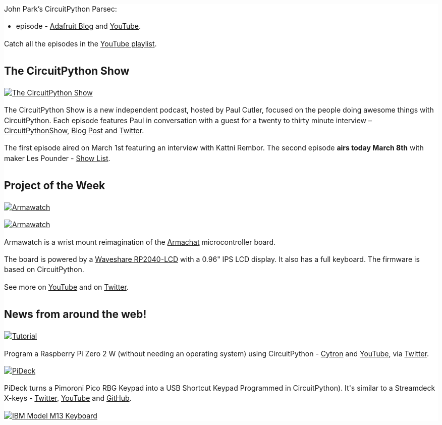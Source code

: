 John Park’s CircuitPython Parsec: 

* episode - [Adafruit Blog](url) and [YouTube]().

Catch all the episodes in the [YouTube playlist](https://www.youtube.com/playlist?list=PLjF7R1fz_OOWFqZfqW9jlvQSIUmwn9lWr).

## The CircuitPython Show

[![The CircuitPython Show](../assets/20220308/cpshow.jpg)](https://circuitpythonshow.com/)

The CircuitPython Show is a new independent podcast, hosted by Paul Cutler, focused on the people doing awesome things with CircuitPython. Each episode features Paul in conversation with a guest for a twenty to thirty minute interview – [CircuitPythonShow](https://circuitpythonshow.com/), [Blog Post](https://paulcutler.org/posts/2022/01/introducing-the-circuitpython-show/) and [Twitter](https://twitter.com/circuitpyshow).

The first episode aired on March 1st featuring an interview with Kattni Rembor. The second episode **airs today March 8th** with maker Les Pounder - [Show List](https://circuitpythonshow.com/episodes/all).

## Project of the Week

[![Armawatch](../assets/20220308/20220308f1.jpg)](https://twitter.com/bobricius/status/1499380298760564737)

[![Armawatch](../assets/20220308/20220308f2.jpg)](https://twitter.com/bobricius/status/1499380298760564737)

Armawatch is a wrist mount reimagination of the [Armachat](https://hackaday.io/project/179854-picomputer) microcontroller board. 

The board is powered by a [Waveshare RP2040-LCD](https://www.waveshare.com/RP2040-LCD-0.96.htm) with a 0.96" IPS LCD display. It also has a full keyboard. The firmware is based on CircuitPython.

See more on [YouTube](https://www.youtube.com/watch?v=nmVtuAFtQGE) and on [Twitter]([![Armawatch](../assets/20220308/20220308f1.jpg)](https://twitter.com/bobricius/status/1499380298760564737)).

## News from around the web!

[![Tutorial](../assets/20220308/20220308bare.jpg)](https://tutorial.cytron.io/2022/03/02/program-raspberry-pi-zero-2-w-without-os/)

Program a Raspberry Pi Zero 2 W (without needing an operating system) using CircuitPython - [Cytron](https://tutorial.cytron.io/2022/03/02/program-raspberry-pi-zero-2-w-without-os/) and [YouTube](https://youtu.be/g3HQR6I3Sbk), via [Twitter](https://twitter.com/cytrontech/status/1498957466025218052).

[![PiDeck](../assets/20220308/20220308pideck.jpg)](https://twitter.com/kevsmac/status/1499521133913284608)

PiDeck turns a Pimoroni Pico RBG Keypad into a USB Shortcut Keypad Programmed in CircuitPython). It's similar to a Streamdeck X-keys - [Twitter](https://twitter.com/kevsmac/status/1499521133913284608), [YouTube](https://youtu.be/0XZPE4S9fZo) and [GitHub](https://github.com/kevinmcaleer/pideck).

[![IBM Model M13 Keyboard](../assets/20220308/20220308m.jpg)](https://twitter.com/bradanlane/status/1499516620942815234)
